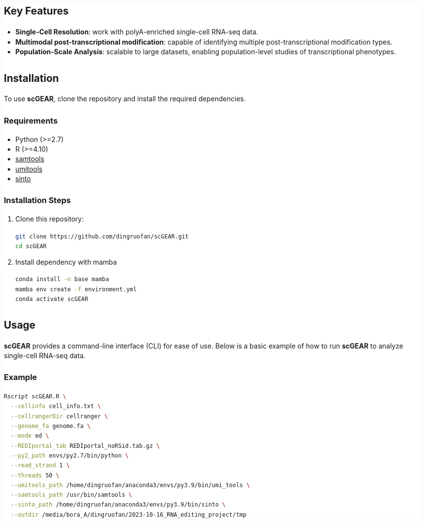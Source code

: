 

## Key Features

- **Single-Cell Resolution**: work with polyA-enriched single-cell RNA-seq data.
- **Multimodal post-transcriptional modification**: capable of identifying multiple post-transcriptional modification types.
- **Population-Scale Analysis**: scalable to large datasets, enabling population-level studies of transcriptional phenotypes.

## Installation

To use **scGEAR**, clone the repository and install the required dependencies.

### Requirements

- Python (>=2.7)
- R (>=4.10)
- [samtools](https://www.htslib.org/)
- [umitools](https://umi-tools.readthedocs.io/en/latest/QUICK_START.html)
- [sinto](https://timoast.github.io/sinto/)

### Installation Steps

1. Clone this repository:
    ```bash
    git clone https://github.com/dingruofan/scGEAR.git
    cd scGEAR
    ```

2. Install dependency with mamba
    ```bash
    conda install -n base mamba
    mamba env create -f environment.yml
    conda activate scGEAR
    ```


## Usage

**scGEAR** provides a command-line interface (CLI) for ease of use. Below is a basic example of how to run **scGEAR** to analyze single-cell RNA-seq data.

### Example

```bash
Rscript scGEAR.R \
  --cellinfo cell_info.txt \
  --cellrangerDir cellranger \
  --genome_fa genome.fa \
  --mode ed \
  --REDIportal_tab REDIportal_noRSid.tab.gz \
  --py2_path envs/py2.7/bin/python \
  --read_strand 1 \
  --threads 50 \
  --umitools_path /home/dingruofan/anaconda3/envs/py3.9/bin/umi_tools \
  --samtools_path /usr/bin/samtools \
  --sinto_path /home/dingruofan/anaconda3/envs/py3.9/bin/sinto \
  --outdir /media/bora_A/dingruofan/2023-10-16_RNA_editing_project/tmp
```
